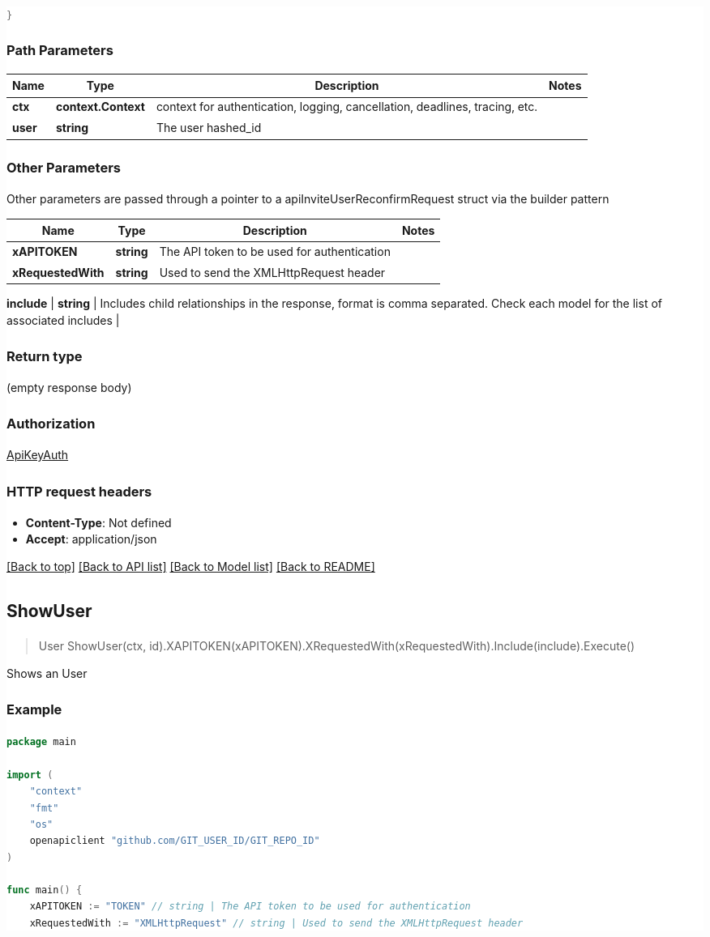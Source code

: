 ```go
}
```

### Path Parameters


Name | Type | Description  | Notes
------------- | ------------- | ------------- | -------------
**ctx** | **context.Context** | context for authentication, logging, cancellation, deadlines, tracing, etc.
**user** | **string** | The user hashed_id | 

### Other Parameters

Other parameters are passed through a pointer to a apiInviteUserReconfirmRequest struct via the builder pattern


Name | Type | Description  | Notes
------------- | ------------- | ------------- | -------------
 **xAPITOKEN** | **string** | The API token to be used for authentication | 
 **xRequestedWith** | **string** | Used to send the XMLHttpRequest header | 

 **include** | **string** | Includes child relationships in the response, format is comma separated. Check each model for the list of associated includes | 

### Return type

 (empty response body)

### Authorization

[ApiKeyAuth](../README.md#ApiKeyAuth)

### HTTP request headers

- **Content-Type**: Not defined
- **Accept**: application/json

[[Back to top]](#) [[Back to API list]](../README.md#documentation-for-api-endpoints)
[[Back to Model list]](../README.md#documentation-for-models)
[[Back to README]](../README.md)


## ShowUser

> User ShowUser(ctx, id).XAPITOKEN(xAPITOKEN).XRequestedWith(xRequestedWith).Include(include).Execute()

Shows an User



### Example

```go
package main

import (
	"context"
	"fmt"
	"os"
	openapiclient "github.com/GIT_USER_ID/GIT_REPO_ID"
)

func main() {
	xAPITOKEN := "TOKEN" // string | The API token to be used for authentication
	xRequestedWith := "XMLHttpRequest" // string | Used to send the XMLHttpRequest header
```